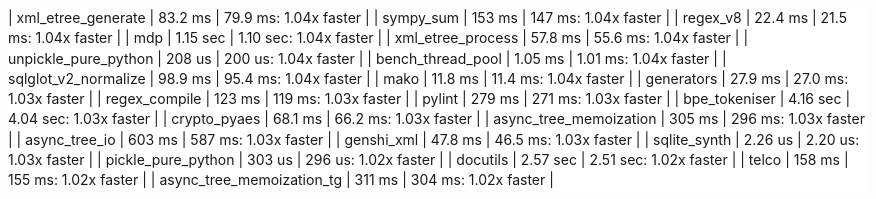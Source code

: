 | xml_etree_generate         | 83.2 ms                                                                                                         | 79.9 ms: 1.04x faster                                                                                                 |
| sympy_sum                  | 153 ms                                                                                                          | 147 ms: 1.04x faster                                                                                                  |
| regex_v8                   | 22.4 ms                                                                                                         | 21.5 ms: 1.04x faster                                                                                                 |
| mdp                        | 1.15 sec                                                                                                        | 1.10 sec: 1.04x faster                                                                                                |
| xml_etree_process          | 57.8 ms                                                                                                         | 55.6 ms: 1.04x faster                                                                                                 |
| unpickle_pure_python       | 208 us                                                                                                          | 200 us: 1.04x faster                                                                                                  |
| bench_thread_pool          | 1.05 ms                                                                                                         | 1.01 ms: 1.04x faster                                                                                                 |
| sqlglot_v2_normalize       | 98.9 ms                                                                                                         | 95.4 ms: 1.04x faster                                                                                                 |
| mako                       | 11.8 ms                                                                                                         | 11.4 ms: 1.04x faster                                                                                                 |
| generators                 | 27.9 ms                                                                                                         | 27.0 ms: 1.03x faster                                                                                                 |
| regex_compile              | 123 ms                                                                                                          | 119 ms: 1.03x faster                                                                                                  |
| pylint                     | 279 ms                                                                                                          | 271 ms: 1.03x faster                                                                                                  |
| bpe_tokeniser              | 4.16 sec                                                                                                        | 4.04 sec: 1.03x faster                                                                                                |
| crypto_pyaes               | 68.1 ms                                                                                                         | 66.2 ms: 1.03x faster                                                                                                 |
| async_tree_memoization     | 305 ms                                                                                                          | 296 ms: 1.03x faster                                                                                                  |
| async_tree_io              | 603 ms                                                                                                          | 587 ms: 1.03x faster                                                                                                  |
| genshi_xml                 | 47.8 ms                                                                                                         | 46.5 ms: 1.03x faster                                                                                                 |
| sqlite_synth               | 2.26 us                                                                                                         | 2.20 us: 1.03x faster                                                                                                 |
| pickle_pure_python         | 303 us                                                                                                          | 296 us: 1.02x faster                                                                                                  |
| docutils                   | 2.57 sec                                                                                                        | 2.51 sec: 1.02x faster                                                                                                |
| telco                      | 158 ms                                                                                                          | 155 ms: 1.02x faster                                                                                                  |
| async_tree_memoization_tg  | 311 ms                                                                                                          | 304 ms: 1.02x faster                                                                                                  |